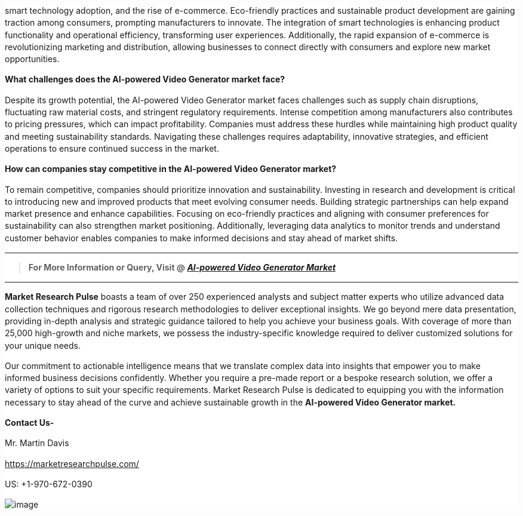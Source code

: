 smart technology adoption, and the rise of e-commerce. Eco-friendly practices and sustainable product development are gaining traction among consumers, prompting manufacturers to innovate. The integration of smart technologies is enhancing product functionality and operational efficiency, transforming user experiences. Additionally, the rapid expansion of e-commerce is revolutionizing marketing and distribution, allowing businesses to connect directly with consumers and explore new market opportunities.</p><p><strong>What challenges does the AI-powered Video Generator market face?</strong></p><p>Despite its growth potential, the AI-powered Video Generator market faces challenges such as supply chain disruptions, fluctuating raw material costs, and stringent regulatory requirements. Intense competition among manufacturers also contributes to pricing pressures, which can impact profitability. Companies must address these hurdles while maintaining high product quality and meeting sustainability standards. Navigating these challenges requires adaptability, innovative strategies, and efficient operations to ensure continued success in the market.</p><p><strong>How can companies stay competitive in the AI-powered Video Generator market?</strong></p><p>To remain competitive, companies should prioritize innovation and sustainability. Investing in research and development is critical to introducing new and improved products that meet evolving consumer needs. Building strategic partnerships can help expand market presence and enhance capabilities. Focusing on eco-friendly practices and aligning with consumer preferences for sustainability can also strengthen market positioning. Additionally, leveraging data analytics to monitor trends and understand customer behavior enables companies to make informed decisions and stay ahead of market shifts.</p><hr /><blockquote><p><strong>For More Information or Query, Visit @&nbsp;<em><a href="https://marketresearchpulse.com/report/83129/ai-powered-video-generator-market?utm_source=Linkedin&utm_medium=0114">AI-powered Video Generator Market</a></em></strong></p></blockquote><hr /><p><strong>Market Research Pulse</strong> boasts a team of over 250 experienced analysts and subject matter experts who utilize advanced data collection techniques and rigorous research methodologies to deliver exceptional insights. We go beyond mere data presentation, providing in-depth analysis and strategic guidance tailored to help you achieve your business goals. With coverage of more than 25,000 high-growth and niche markets, we possess the industry-specific knowledge required to deliver customized solutions for your unique needs.</p><p>Our commitment to actionable intelligence means that we translate complex data into insights that empower you to make informed business decisions confidently. Whether you require a pre-made report or a bespoke research solution, we offer a variety of options to suit your specific requirements. Market Research Pulse is dedicated to equipping you with the information necessary to stay ahead of the curve and achieve sustainable growth in the <strong>AI-powered Video Generator market.</strong></p><p><strong>Contact Us-</strong></p><p>Mr. Martin Davis</p><p>https://marketresearchpulse.com/</p><p>US: +1-970-672-0390</p>
![image](https://github.com/user-attachments/assets/2fa87b5c-91f3-45b9-a9ca-8835e6641ffa)
